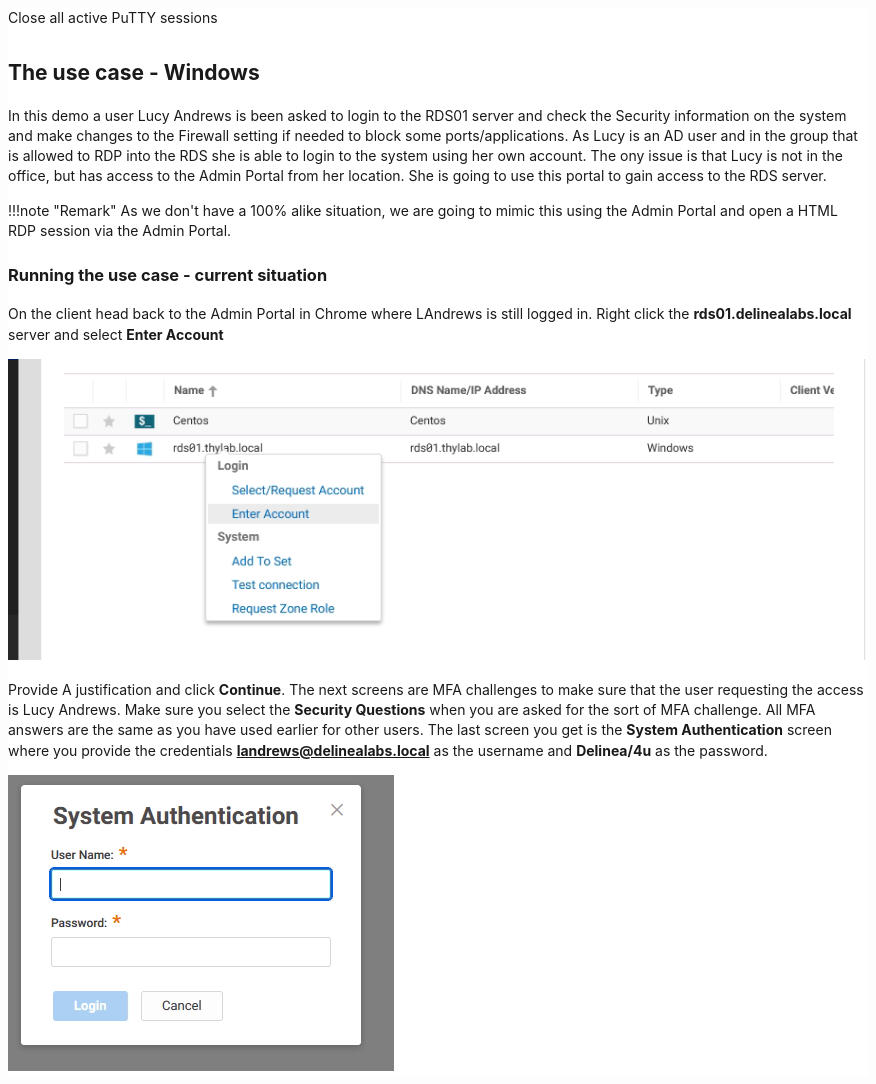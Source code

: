 Close all active PuTTY sessions

## The use case - Windows

In this demo a user Lucy Andrews is been asked to login to the RDS01 server and check the Security information on the system and make changes to the Firewall setting if needed to block some ports/applications. As Lucy is an AD user and in the group that is allowed to RDP into the RDS she is able to login to the system using her own account. The ony issue is that Lucy is not in the office, but has access to the Admin Portal from her location. She is going to use this portal to gain access to the RDS server.

!!!note "Remark"
    As we don't have a 100% alike situation, we are going to mimic this using the Admin Portal and open a HTML RDP session via the Admin Portal.

### Running the use case - current situation

On the client head back to the Admin Portal in Chrome where LAndrews is still logged in. Right click the **rds01.delinealabs.local** server and select **Enter Account**

![](../../images/lab0065.png)

Provide A justification and click **Continue**. The next screens are MFA challenges to make sure that the user requesting the access is Lucy Andrews. Make sure you select the **Security Questions** when you are asked for the sort of MFA challenge. All MFA answers are the same as you have used earlier for other users.
The last screen you get is the **System Authentication** screen where you provide the credentials **landrews@delinealabs.local** as the username and **Delinea/4u** as the password. 

![](../../images/lab0066.png)
